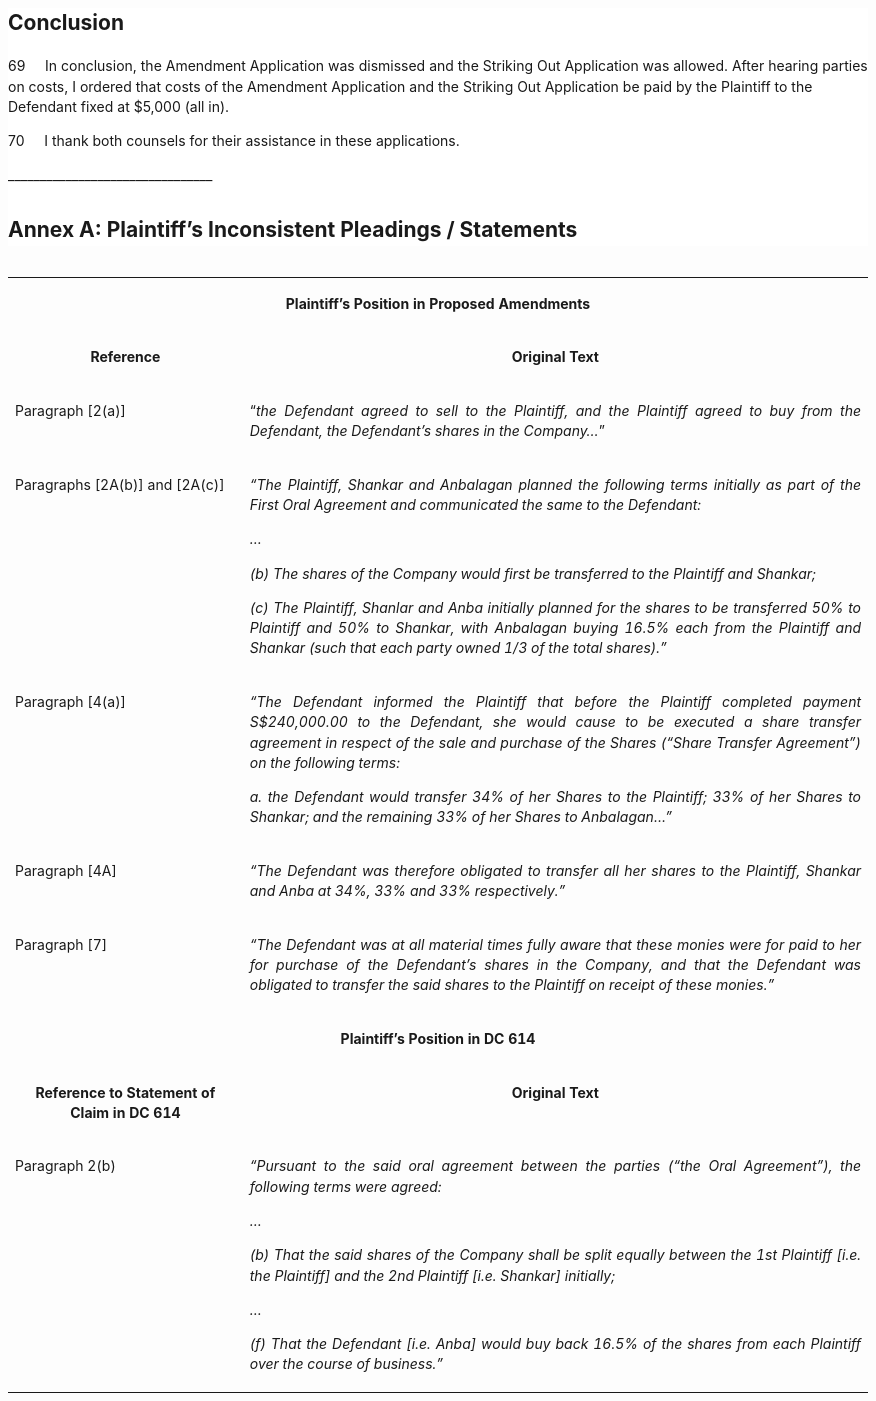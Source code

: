 ## Conclusion

69     In conclusion, the Amendment Application was dismissed and the Striking Out Application was allowed. After hearing parties on costs, I ordered that costs of the Amendment Application and the Striking Out Application be paid by the Plaintiff to the Defendant fixed at $5,000 (all in).

70     I thank both counsels for their assistance in these applications.

\_\_\_\_\_\_\_\_\_\_\_\_\_\_\_\_\_\_\_\_\_\_\_\_\_\_\_\_\_\_\_\_

## Annex A: Plaintiff’s Inconsistent Pleadings / Statements

<table align="left" cellpadding="0" cellspacing="0" class="Judg-2-tblr" frame="all" pgwide="1"><colgroup><col width="27.3%"><col width="72.7%"></colgroup><tbody><tr><td align="left" class="b" colspan="2" rowspan="1" valign="top"><p align="center" class="Table-Para-1"><b>Plaintiff’s Position in Proposed Amendments</b></p></td></tr><tr><td align="left" class="br" rowspan="1" valign="top"><p align="center" class="Table-Para-1"><b>Reference</b></p></td><td align="left" class="b" rowspan="1" valign="top"><p align="center" class="Table-Para-1"><b>Original Text</b></p></td></tr><tr><td align="left" class="br" rowspan="1" valign="top"><p align="justify" class="Table-Para-1">Paragraph [2(a)]</p></td><td align="left" class="b" rowspan="1" valign="top"><p align="justify" class="Table-Para-1">“<em>the Defendant agreed to sell to the Plaintiff, and the Plaintiff agreed to buy from the Defendant, the Defendant’s shares in the Company…</em>”</p></td></tr><tr><td align="left" class="br" rowspan="1" valign="top"><p align="justify" class="Table-Para-1">Paragraphs [2A(b)] and [2A(c)]</p></td><td align="left" class="b" rowspan="1" valign="top"><p align="justify" class="Table-Para-1"><em>“The Plaintiff, Shankar and Anbalagan planned the following terms initially as part of the First Oral Agreement and communicated the same to the Defendant:</em></p><p align="justify" class="Table-Para-1"><em>…</em></p><p align="justify" class="Table-Para-1"><em>(b) The shares of the Company would first be transferred to the Plaintiff and Shankar;</em></p><p align="justify" class="Table-Para-1"><em>(c) The Plaintiff, Shanlar and Anba initially planned for the shares to be transferred 50% to Plaintiff and 50% to Shankar, with Anbalagan buying 16.5% each from the Plaintiff and Shankar (such that each party owned 1/3 of the total shares).”</em></p></td></tr><tr><td align="left" class="br" rowspan="1" valign="top"><p align="justify" class="Table-Para-1">Paragraph [4(a)]</p></td><td align="left" class="b" rowspan="1" valign="top"><p align="justify" class="Table-Para-1"><em>“The Defendant informed the Plaintiff that before the Plaintiff completed payment S$240,000.00 to the Defendant, she would cause to be executed a share transfer agreement in respect of the sale and purchase of the Shares (“Share Transfer Agreement”) on the following terms:</em></p><p align="justify" class="Table-Para-1"><em>a. the Defendant would transfer 34% of her Shares to the Plaintiff; 33% of her Shares to Shankar; and the remaining 33% of her Shares to Anbalagan…”</em></p></td></tr><tr><td align="left" class="br" rowspan="1" valign="top"><p align="justify" class="Table-Para-1">Paragraph [4A]</p></td><td align="left" class="b" rowspan="1" valign="top"><p align="justify" class="Table-Para-1"><em>“The Defendant was therefore obligated to transfer all her shares to the Plaintiff, Shankar and Anba at 34%, 33% and 33% respectively.”</em></p></td></tr><tr><td align="left" class="br" rowspan="1" valign="top"><p align="justify" class="Table-Para-1">Paragraph [7]</p></td><td align="left" class="b" rowspan="1" valign="top"><p align="justify" class="Table-Para-1"><em>“The Defendant was at all material times fully aware that these monies were for paid to her for purchase of the Defendant’s shares in the Company, and that the Defendant was obligated to transfer the said shares to the Plaintiff on receipt of these monies.”</em></p></td></tr><tr><td align="left" class="b" colspan="2" rowspan="1" valign="top"><p align="center" class="Table-Para-1"><b>Plaintiff’s Position in DC 614</b></p></td></tr><tr><td align="left" class="br" rowspan="1" valign="top"><p align="center" class="Table-Para-1"><b>Reference to Statement of Claim in DC 614</b></p></td><td align="left" class="b" rowspan="1" valign="top"><p align="center" class="Table-Para-1"><b>Original Text</b></p></td></tr><tr><td align="left" class="r" rowspan="1" valign="top"><p align="justify" class="Table-Para-1">Paragraph 2(b)</p></td><td align="left" class="" rowspan="1" valign="top"><p align="justify" class="Table-Para-1"><em>“Pursuant to the said oral agreement between the parties (“the Oral Agreement”), the following terms were agreed:</em></p><p align="justify" class="Table-Para-1"><em>…</em></p><p align="justify" class="Table-Para-1"><em>(b) That the said shares of the Company shall be split equally between the 1st Plaintiff [i.e. the Plaintiff] and the 2nd Plaintiff [i.e. Shankar] initially;</em></p><p align="justify" class="Table-Para-1"><em>…</em></p><p align="justify" class="Table-Para-1"><em>(f) That the Defendant [i.e. Anba] would buy back 16.5% of the shares from each Plaintiff over the course of business.”</em></p></td></tr></tbody></table>


[^2]: SOC at \[2(a)\].
[^3]: SOC at \[6\].
[^4]: SOC at \[9\].
[^5]: SOC at \[10\].
[^6]: Defence dated 9 November 2020 (“**Defence**”) at \[6\].
[^7]: Defence at \[9\].
[^8]: Defence at \[13\].
[^9]: Defence at \[9\] & \[10\].
[^10]: Statement of Claim in DC 614 dated 1 March 2020 (“**DC 614 SOC**”) at \[4\].
[^11]: SOC at \[1\].
[^12]: SOC at \[2(a)\].
[^13]: SOC at \[4(a)\].
[^14]: SOC at \[6\].
[^15]: SOC at \[7\].
[^16]: SOC at \[10\].
[^17]: SOC at \[11\].
[^18]: DC 614 SOC at \[1\].
[^19]: DC 614 SOC at \[2(a)\], \[2(b)\] and \[2(f)\].
[^20]: DC 614 SOC at \[1\] and \[2(c)\] and \[2(e)\].
[^21]: DC 614 SOC at \[3\].
[^22]: DC 614 SOC at \[12\] and \[13\].
[^23]: DC 614 SOC at \[20\].
[^24]: Plaintiff’s 16 July Affidavit at \[10\].
[^25]: SOC at \[2(a)\].
[^26]: SOC at \[4\].
[^27]: DC 614 SOC at \[2\].
[^28]: Plaintiff’s 28 May Affidavit at \[8\].
[^29]: Proposed Amendments at \[2(a)\].
[^30]: Proposed Amendments at \[2A(b)\] and \[2A(c)\].
[^31]: Proposed Amendments at \[4(a)\].
[^32]: Proposed Amendments at \[4A\].
[^33]: Proposed Amendments at \[6\] and \[7\].
[^34]: Proposed Amendments at \[9A\].
[^35]: Proposed Amendments at \[9D\].
[^36]: DC 614 SOC at \[2(a)\], \[2(b)\] and \[2(f)\].
[^37]: Proposed Amendments at \[9D\].
[^38]: Proposed Amendments at \[9D\].